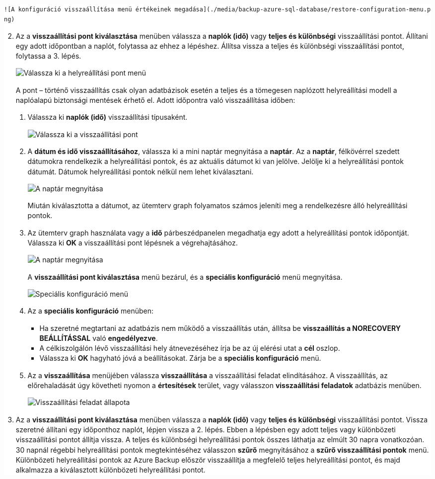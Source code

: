     ![A konfiguráció visszaállítása menü értékeinek megadása](./media/backup-azure-sql-database/restore-configuration-menu.png)

2. Az a **visszaállítási pont kiválasztása** menüben válassza a **naplók (idő)** vagy **teljes és különbségi** visszaállítási pontot. Állítani egy adott időpontban a naplót, folytassa az ehhez a lépéshez. Állítsa vissza a teljes és különbségi visszaállítási pontot, folytassa a 3. lépés.

    ![Válassza ki a helyreállítási pont menü](./media/backup-azure-sql-database/recovery-point-menu.png)

    A pont – történő visszaállítás csak olyan adatbázisok esetén a teljes és a tömegesen naplózott helyreállítási modell a naplóalapú biztonsági mentések érhető el. Adott időpontra való visszaállítása időben:

    1. Válassza ki **naplók (idő)** visszaállítási típusaként.

        ![Válassza ki a visszaállítási pont](./media/backup-azure-sql-database/recovery-point-logs.png)

    2. A **dátum és idő visszaállításához**, válassza ki a mini naptár megnyitása a **naptár**. Az a **naptár**, félkövérrel szedett dátumokra rendelkezik a helyreállítási pontok, és az aktuális dátumot ki van jelölve. Jelölje ki a helyreállítási pontok dátumát. Dátumok helyreállítási pontok nélkül nem lehet kiválasztani.

        ![A naptár megnyitása](./media/backup-azure-sql-database/recovery-point-logs-calendar.png)

        Miután kiválasztotta a dátumot, az ütemterv graph folyamatos számos jeleníti meg a rendelkezésre álló helyreállítási pontok.

    3. Az ütemterv graph használata vagy a **idő** párbeszédpanelen megadhatja egy adott a helyreállítási pontok időpontját. Válassza ki **OK** a visszaállítási pont lépésnek a végrehajtásához.
    
       ![A naptár megnyitása](./media/backup-azure-sql-database/recovery-point-logs-graph.png)

        A **visszaállítási pont kiválasztása** menü bezárul, és a **speciális konfiguráció** menü megnyitása.

       ![Speciális konfiguráció menü](./media/backup-azure-sql-database/restore-point-advanced-configuration.png)

    4. Az a **speciális konfiguráció** menüben:

        * Ha szeretné megtartani az adatbázis nem működő a visszaállítás után, állítsa be **visszaállítás a NORECOVERY BEÁLLÍTÁSSAL** való **engedélyezve**.
        * A célkiszolgálón lévő visszaállítási hely átnevezéséhez írja be az új elérési utat a **cél** oszlop.
        * Válassza ki **OK** hagyható jóvá a beállításokat. Zárja be a **speciális konfiguráció** menü.

    5. Az a **visszaállítása** menüjében válassza **visszaállítása** a visszaállítási feladat elindításához. A visszaállítás, az előrehaladását úgy követheti nyomon a **értesítések** terület, vagy válasszon **visszaállítási feladatok** adatbázis menüben.

       ![Visszaállítási feladat állapota](./media/backup-azure-sql-database/restore-job-notification.png)

3. Az a **visszaállítási pont kiválasztása** menüben válassza a **naplók (idő)** vagy **teljes és különbségi** visszaállítási pontot. Vissza szeretné állítani egy időponthoz naplót, lépjen vissza a 2. lépés. Ebben a lépésben egy adott teljes vagy különbözeti visszaállítási pontot állítja vissza. A teljes és különbségi helyreállítási pontok összes láthatja az elmúlt 30 napra vonatkozóan. 30 napnál régebbi helyreállítási pontok megtekintéséhez válasszon **szűrő** megnyitásához a **szűrő visszaállítási pontok** menü. Különbözeti helyreállítási pontok az Azure Backup először visszaállítja a megfelelő teljes helyreállítási pontot, és majd alkalmazza a kiválasztott különbözeti helyreállítási pontot.
